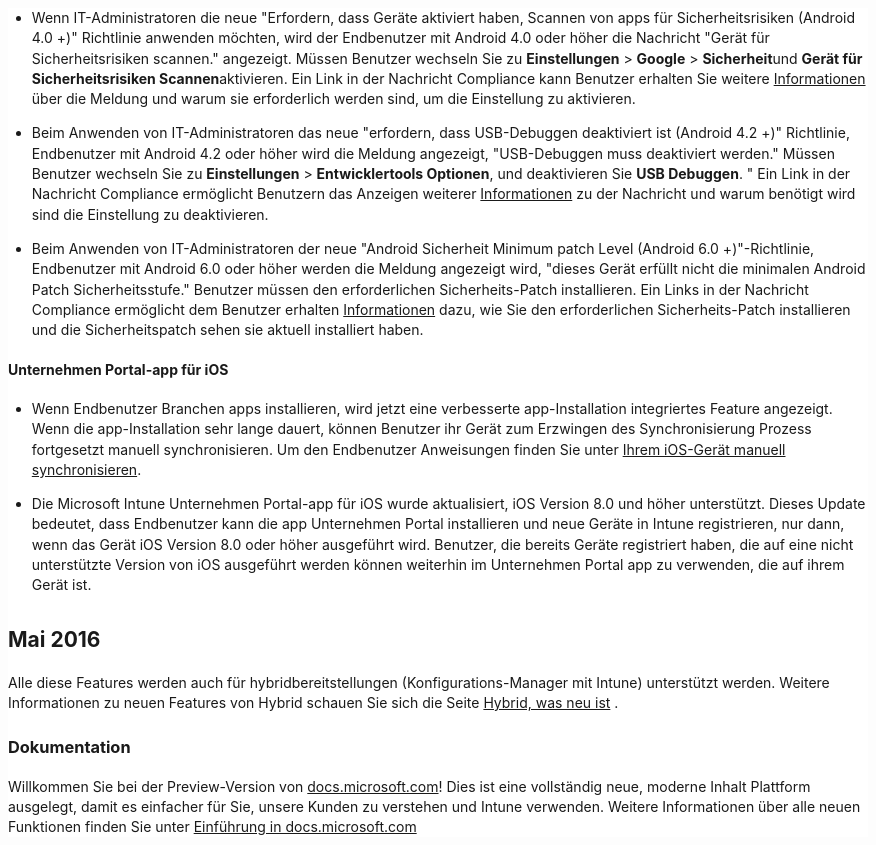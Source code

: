 - Wenn IT-Administratoren die neue "Erfordern, dass Geräte aktiviert haben, Scannen von apps für Sicherheitsrisiken (Android 4.0 +)" Richtlinie anwenden möchten, wird der Endbenutzer mit Android 4.0 oder höher die Nachricht "Gerät für Sicherheitsrisiken scannen." angezeigt. Müssen Benutzer wechseln Sie zu **Einstellungen** > **Google** > **Sicherheit**und **Gerät für Sicherheitsrisiken Scannen**aktivieren. Ein Link in der Nachricht Compliance kann Benutzer erhalten Sie weitere [Informationen](/Intune/EndUser/you-are-asked-to-turn-on-scan-device-for-security-threats-android) über die Meldung und warum sie erforderlich werden sind, um die Einstellung zu aktivieren.

- Beim Anwenden von IT-Administratoren das neue "erfordern, dass USB-Debuggen deaktiviert ist (Android 4.2 +)" Richtlinie, Endbenutzer mit Android 4.2 oder höher wird die Meldung angezeigt, "USB-Debuggen muss deaktiviert werden." Müssen Benutzer wechseln Sie zu **Einstellungen** > **Entwicklertools Optionen**, und deaktivieren Sie **USB Debuggen**. " Ein Link in der Nachricht Compliance ermöglicht Benutzern das Anzeigen weiterer [Informationen](/Intune/EndUser/you-are-asked-to-turn-off-usb-debugging-android) zu der Nachricht und warum benötigt wird sind die Einstellung zu deaktivieren.

- Beim Anwenden von IT-Administratoren der neue "Android Sicherheit Minimum patch Level (Android 6.0 +)"-Richtlinie, Endbenutzer mit Android 6.0 oder höher werden die Meldung angezeigt wird, "dieses Gerät erfüllt nicht die minimalen Android Patch Sicherheitsstufe." Benutzer müssen den erforderlichen Sicherheits-Patch installieren. Ein Links in der Nachricht Compliance ermöglicht dem Benutzer erhalten [Informationen](/Intune/EndUser/you-are-asked-to-turn-on-scan-device-for-security-threats-android) dazu, wie Sie den erforderlichen Sicherheits-Patch installieren und die Sicherheitspatch sehen sie aktuell installiert haben.

#### Unternehmen Portal-app für iOS

- Wenn Endbenutzer Branchen apps installieren, wird jetzt eine verbesserte app-Installation integriertes Feature angezeigt. Wenn die app-Installation sehr lange dauert, können Benutzer ihr Gerät zum Erzwingen des Synchronisierung Prozess fortgesetzt manuell synchronisieren. Um den Endbenutzer Anweisungen finden Sie unter [Ihrem iOS-Gerät manuell synchronisieren](/Intune/EndUser/sync-your-device-manually-ios).

- Die Microsoft Intune Unternehmen Portal-app für iOS wurde aktualisiert, iOS Version 8.0 und höher unterstützt. Dieses Update bedeutet, dass Endbenutzer kann die app Unternehmen Portal installieren und neue Geräte in Intune registrieren, nur dann, wenn das Gerät iOS Version 8.0 oder höher ausgeführt wird. Benutzer, die bereits Geräte registriert haben, die auf eine nicht unterstützte Version von iOS ausgeführt werden können weiterhin im Unternehmen Portal app zu verwenden, die auf ihrem Gerät ist.


## Mai 2016

Alle diese Features werden auch für hybridbereitstellungen (Konfigurations-Manager mit Intune) unterstützt werden. Weitere Informationen zu neuen Features von Hybrid schauen Sie sich die Seite [Hybrid, was neu ist](https://technet.microsoft.com/en-us/library/mt718155.aspx) .

### Dokumentation
Willkommen Sie bei der Preview-Version von [docs.microsoft.com](https://docs.microsoft.com/en-us/intune)!
Dies ist eine vollständig neue, moderne Inhalt Plattform ausgelegt, damit es einfacher für Sie, unsere Kunden zu verstehen und Intune verwenden.
Weitere Informationen über alle neuen Funktionen finden Sie unter [Einführung in docs.microsoft.com](https://docs.microsoft.com/teamblog/introducing-docs-microsoft-com/)
